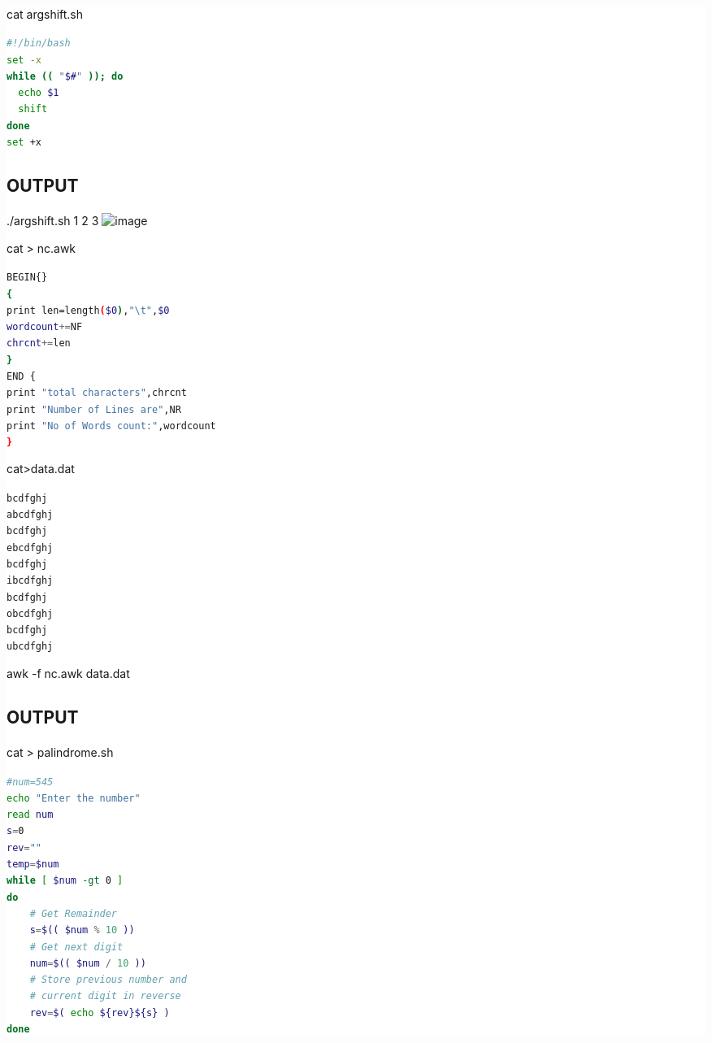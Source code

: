 cat argshift.sh
```bash
#!/bin/bash 
set -x 
while (( "$#" )); do 
  echo $1 
  shift 
done
set +x
```
## OUTPUT
 ./argshift.sh 1 2 3
 ![image](https://github.com/user-attachments/assets/80005b85-4903-4b66-855f-257960c8b5ba)

 
cat > nc.awk
```bash
BEGIN{}
{
print len=length($0),"\t",$0 
wordcount+=NF
chrcnt+=len
}
END {
print "total characters",chrcnt 
print "Number of Lines are",NR
print "No of Words count:",wordcount
}
 ```
cat>data.dat
```bash
bcdfghj
abcdfghj
bcdfghj
ebcdfghj
bcdfghj
ibcdfghj
bcdfghj
obcdfghj
bcdfghj
ubcdfghj
```
awk -f nc.awk data.dat
## OUTPUT 
 
cat > palindrome.sh
```bash
#num=545
echo "Enter the number"
read num
s=0
rev=""
temp=$num
while [ $num -gt 0 ]
do
	# Get Remainder
	s=$(( $num % 10 ))
	# Get next digit
	num=$(( $num / 10 ))
	# Store previous number and
	# current digit in reverse
	rev=$( echo ${rev}${s} )
done
```